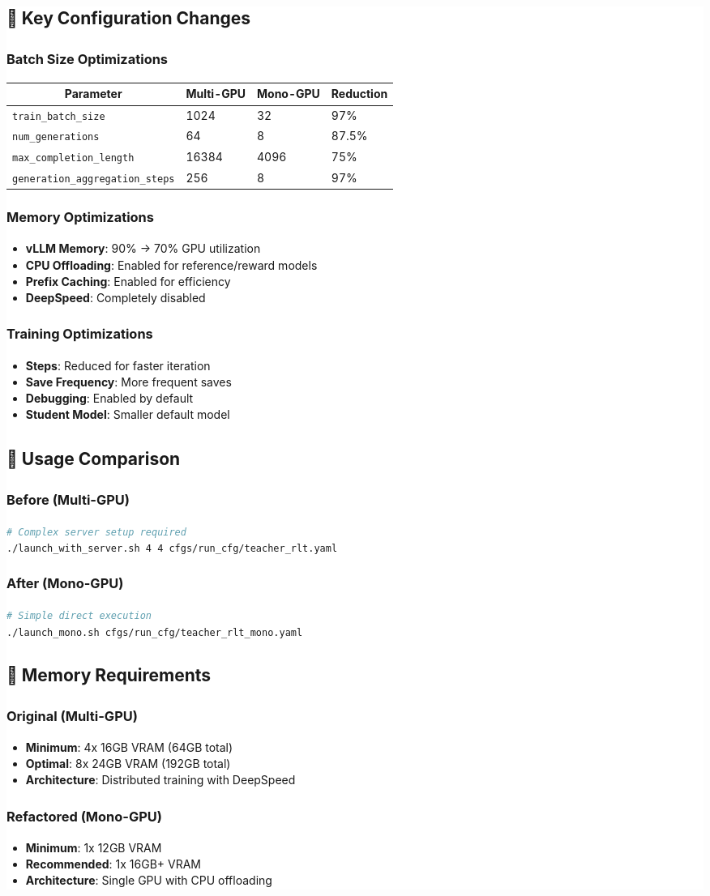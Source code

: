 ## 🔧 Key Configuration Changes

### Batch Size Optimizations
| Parameter | Multi-GPU | Mono-GPU | Reduction |
|-----------|-----------|----------|-----------|
| `train_batch_size` | 1024 | 32 | 97% |
| `num_generations` | 64 | 8 | 87.5% |
| `max_completion_length` | 16384 | 4096 | 75% |
| `generation_aggregation_steps` | 256 | 8 | 97% |

### Memory Optimizations
- **vLLM Memory**: 90% → 70% GPU utilization
- **CPU Offloading**: Enabled for reference/reward models
- **Prefix Caching**: Enabled for efficiency
- **DeepSpeed**: Completely disabled

### Training Optimizations
- **Steps**: Reduced for faster iteration
- **Save Frequency**: More frequent saves
- **Debugging**: Enabled by default
- **Student Model**: Smaller default model

## 🚀 Usage Comparison

### Before (Multi-GPU)
```bash
# Complex server setup required
./launch_with_server.sh 4 4 cfgs/run_cfg/teacher_rlt.yaml
```

### After (Mono-GPU)
```bash
# Simple direct execution
./launch_mono.sh cfgs/run_cfg/teacher_rlt_mono.yaml
```

## 💾 Memory Requirements

### Original (Multi-GPU)
- **Minimum**: 4x 16GB VRAM (64GB total)
- **Optimal**: 8x 24GB VRAM (192GB total)
- **Architecture**: Distributed training with DeepSpeed

### Refactored (Mono-GPU)
- **Minimum**: 1x 12GB VRAM
- **Recommended**: 1x 16GB+ VRAM
- **Architecture**: Single GPU with CPU offloading
